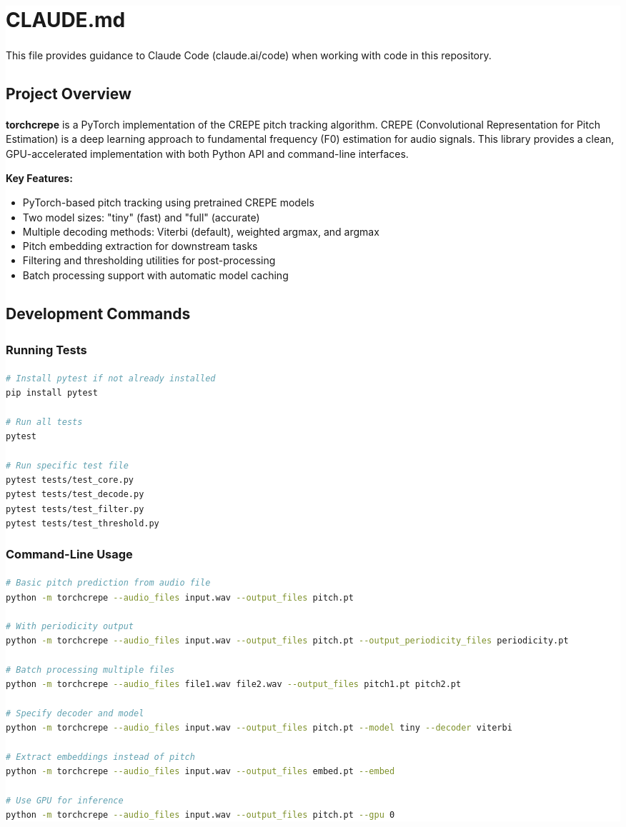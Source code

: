 # CLAUDE.md

This file provides guidance to Claude Code (claude.ai/code) when working with code in this repository.

## Project Overview

**torchcrepe** is a PyTorch implementation of the CREPE pitch tracking algorithm. CREPE (Convolutional Representation for Pitch Estimation) is a deep learning approach to fundamental frequency (F0) estimation for audio signals. This library provides a clean, GPU-accelerated implementation with both Python API and command-line interfaces.

**Key Features:**
- PyTorch-based pitch tracking using pretrained CREPE models
- Two model sizes: "tiny" (fast) and "full" (accurate)
- Multiple decoding methods: Viterbi (default), weighted argmax, and argmax
- Pitch embedding extraction for downstream tasks
- Filtering and thresholding utilities for post-processing
- Batch processing support with automatic model caching

## Development Commands

### Running Tests
```bash
# Install pytest if not already installed
pip install pytest

# Run all tests
pytest

# Run specific test file
pytest tests/test_core.py
pytest tests/test_decode.py
pytest tests/test_filter.py
pytest tests/test_threshold.py
```

### Command-Line Usage
```bash
# Basic pitch prediction from audio file
python -m torchcrepe --audio_files input.wav --output_files pitch.pt

# With periodicity output
python -m torchcrepe --audio_files input.wav --output_files pitch.pt --output_periodicity_files periodicity.pt

# Batch processing multiple files
python -m torchcrepe --audio_files file1.wav file2.wav --output_files pitch1.pt pitch2.pt

# Specify decoder and model
python -m torchcrepe --audio_files input.wav --output_files pitch.pt --model tiny --decoder viterbi

# Extract embeddings instead of pitch
python -m torchcrepe --audio_files input.wav --output_files embed.pt --embed

# Use GPU for inference
python -m torchcrepe --audio_files input.wav --output_files pitch.pt --gpu 0
```
